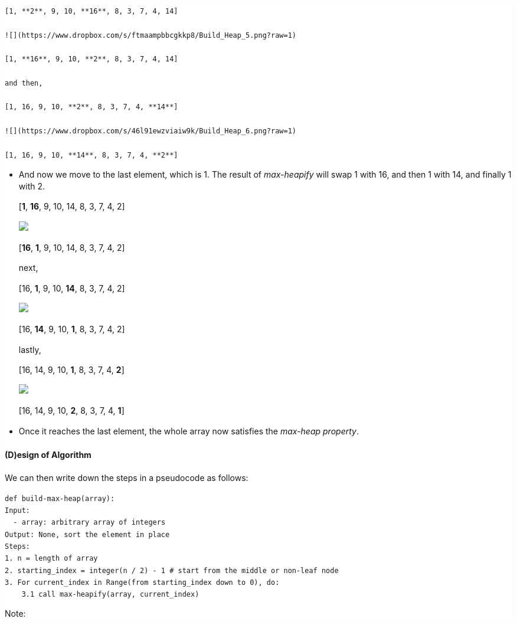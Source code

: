     [1, **2**, 9, 10, **16**, 8, 3, 7, 4, 14]
    
    ![](https://www.dropbox.com/s/ftmaampbbcgkkp8/Build_Heap_5.png?raw=1)

    [1, **16**, 9, 10, **2**, 8, 3, 7, 4, 14]
    
    and then,

    [1, 16, 9, 10, **2**, 8, 3, 7, 4, **14**]
    
    ![](https://www.dropbox.com/s/46l91ewzviaiw9k/Build_Heap_6.png?raw=1)
    
    [1, 16, 9, 10, **14**, 8, 3, 7, 4, **2**]

* And now we move to the last element, which is 1. The result of *max-heapify* will swap 1 with 16, and then 1 with 14, and finally 1 with 2.

    [**1**, **16**, 9, 10, 14, 8, 3, 7, 4, 2]
    
    ![](https://www.dropbox.com/s/3vljl9yhslw4tre/Build_Heap_7.png?raw=1)
    
    [**16**, **1**, 9, 10, 14, 8, 3, 7, 4, 2]
    
    next, 
    
    [16, **1**, 9, 10, **14**, 8, 3, 7, 4, 2]
    
    ![](https://www.dropbox.com/s/3fcjya44zfrtpni/Build_Heap_8.png?raw=1)
    
    [16, **14**, 9, 10, **1**, 8, 3, 7, 4, 2]
    
    lastly, 
    
    [16, 14, 9, 10, **1**, 8, 3, 7, 4, **2**]
    
    ![](https://www.dropbox.com/s/hybvbafyxb86jlw/Build_Heap_9.png?raw=1)

    [16, 14, 9, 10, **2**, 8, 3, 7, 4, **1**]
    
* Once it reaches the last element, the whole array now satisfies the *max-heap property*.

#### (D)esign of Algorithm

We can then write down the steps in a pseudocode as follows:

```
def build-max-heap(array):
Input:
  - array: arbitrary array of integers
Output: None, sort the element in place
Steps:
1. n = length of array
2. starting_index = integer(n / 2) - 1 # start from the middle or non-leaf node
3. For current_index in Range(from starting_index down to 0), do:
    3.1 call max-heapify(array, current_index)
```

Note:
